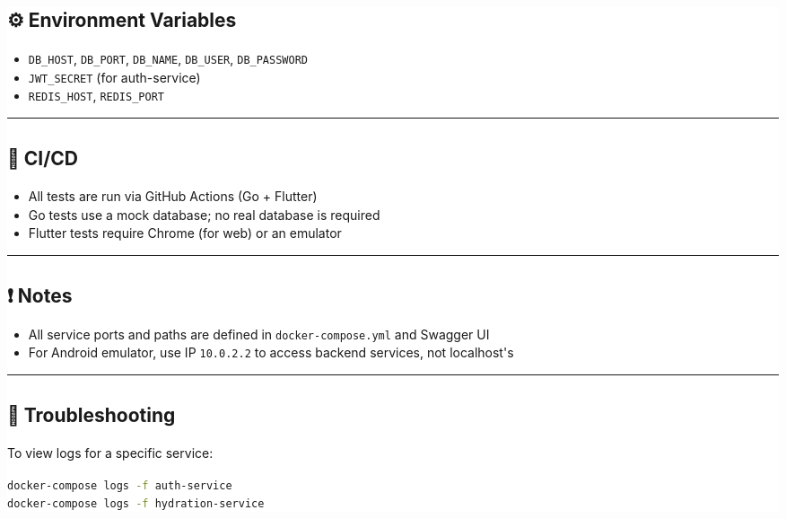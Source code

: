 
## ⚙️ Environment Variables

- `DB_HOST`, `DB_PORT`, `DB_NAME`, `DB_USER`, `DB_PASSWORD`
- `JWT_SECRET` (for auth-service)
- `REDIS_HOST`, `REDIS_PORT`

---

## 🐳 CI/CD

- All tests are run via GitHub Actions (Go + Flutter)
- Go tests use a mock database; no real database is required
- Flutter tests require Chrome (for web) or an emulator

---

## ❗ Notes

- All service ports and paths are defined in `docker-compose.yml` and Swagger UI
- For Android emulator, use IP `10.0.2.2` to access backend services, not localhost's

---

## 🐳 Troubleshooting

To view logs for a specific service:
```sh
docker-compose logs -f auth-service
docker-compose logs -f hydration-service
```
